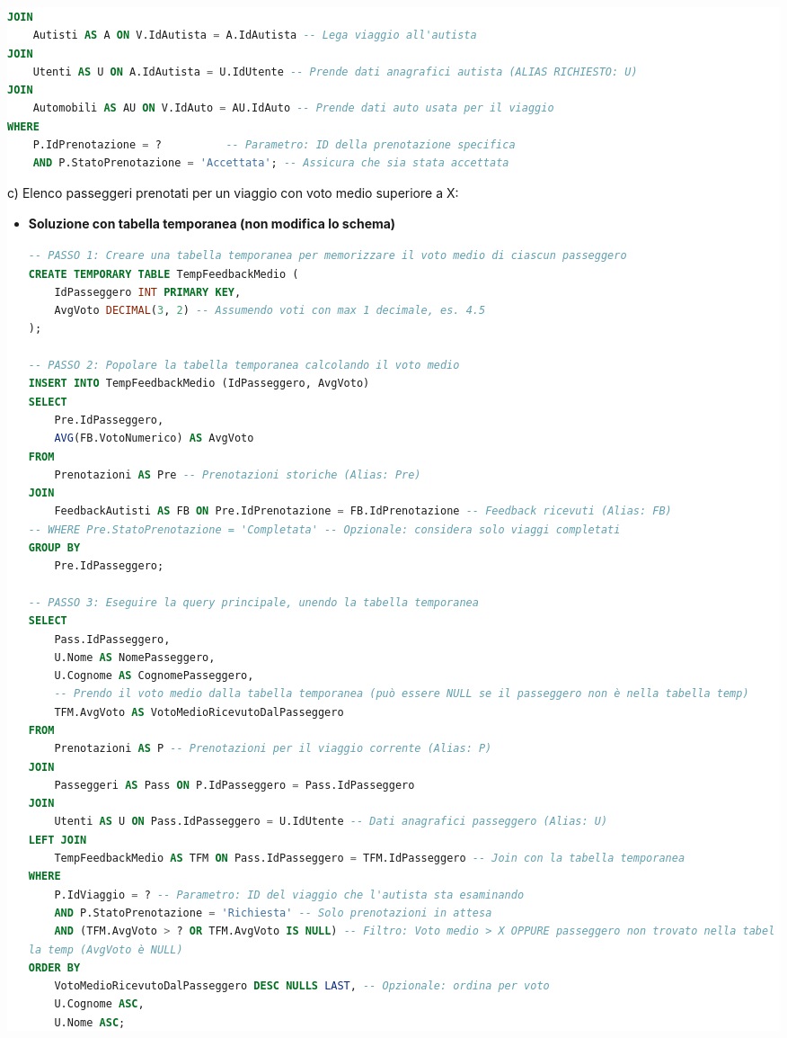 ```sql
JOIN
    Autisti AS A ON V.IdAutista = A.IdAutista -- Lega viaggio all'autista
JOIN
    Utenti AS U ON A.IdAutista = U.IdUtente -- Prende dati anagrafici autista (ALIAS RICHIESTO: U)
JOIN
    Automobili AS AU ON V.IdAuto = AU.IdAuto -- Prende dati auto usata per il viaggio
WHERE
    P.IdPrenotazione = ?          -- Parametro: ID della prenotazione specifica
    AND P.StatoPrenotazione = 'Accettata'; -- Assicura che sia stata accettata
```

c) Elenco passeggeri prenotati per un viaggio con voto medio superiore a X:

- **Soluzione con tabella temporanea (non modifica lo schema)**
  
    ```sql
    -- PASSO 1: Creare una tabella temporanea per memorizzare il voto medio di ciascun passeggero
    CREATE TEMPORARY TABLE TempFeedbackMedio (
        IdPasseggero INT PRIMARY KEY,
        AvgVoto DECIMAL(3, 2) -- Assumendo voti con max 1 decimale, es. 4.5
    );

    -- PASSO 2: Popolare la tabella temporanea calcolando il voto medio
    INSERT INTO TempFeedbackMedio (IdPasseggero, AvgVoto)
    SELECT
        Pre.IdPasseggero,
        AVG(FB.VotoNumerico) AS AvgVoto
    FROM
        Prenotazioni AS Pre -- Prenotazioni storiche (Alias: Pre)
    JOIN
        FeedbackAutisti AS FB ON Pre.IdPrenotazione = FB.IdPrenotazione -- Feedback ricevuti (Alias: FB)
    -- WHERE Pre.StatoPrenotazione = 'Completata' -- Opzionale: considera solo viaggi completati
    GROUP BY
        Pre.IdPasseggero;

    -- PASSO 3: Eseguire la query principale, unendo la tabella temporanea
    SELECT
        Pass.IdPasseggero,
        U.Nome AS NomePasseggero,
        U.Cognome AS CognomePasseggero,
        -- Prendo il voto medio dalla tabella temporanea (può essere NULL se il passeggero non è nella tabella temp)
        TFM.AvgVoto AS VotoMedioRicevutoDalPasseggero
    FROM
        Prenotazioni AS P -- Prenotazioni per il viaggio corrente (Alias: P)
    JOIN
        Passeggeri AS Pass ON P.IdPasseggero = Pass.IdPasseggero
    JOIN
        Utenti AS U ON Pass.IdPasseggero = U.IdUtente -- Dati anagrafici passeggero (Alias: U)
    LEFT JOIN
        TempFeedbackMedio AS TFM ON Pass.IdPasseggero = TFM.IdPasseggero -- Join con la tabella temporanea
    WHERE
        P.IdViaggio = ? -- Parametro: ID del viaggio che l'autista sta esaminando
        AND P.StatoPrenotazione = 'Richiesta' -- Solo prenotazioni in attesa
        AND (TFM.AvgVoto > ? OR TFM.AvgVoto IS NULL) -- Filtro: Voto medio > X OPPURE passeggero non trovato nella tabella temp (AvgVoto è NULL)
    ORDER BY
        VotoMedioRicevutoDalPasseggero DESC NULLS LAST, -- Opzionale: ordina per voto
        U.Cognome ASC,
        U.Nome ASC;
